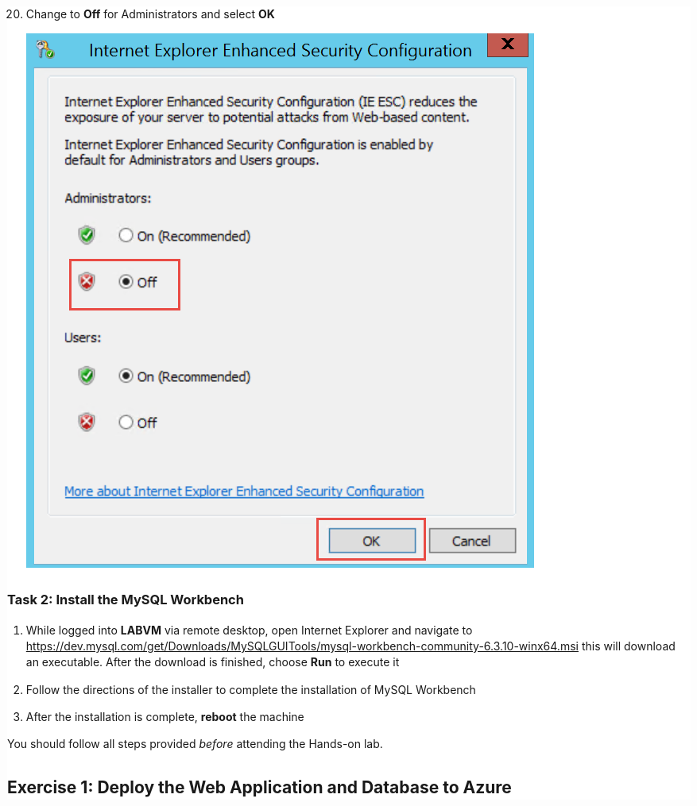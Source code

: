 20. Change to **Off** for Administrators and select **OK**

    ![In the Internet Explorer Enhanced Security Configuration dialog box, Administrators is set to Off.](images/Hands-onlabstep-by-step-OSSDevOpsimages/media/image16.png "Internet Explorer Enhanced Security Configuration dialog box")

### Task 2: Install the MySQL Workbench

1.  While logged into **LABVM** via remote desktop, open Internet Explorer and navigate to <https://dev.mysql.com/get/Downloads/MySQLGUITools/mysql-workbench-community-6.3.10-winx64.msi> this will download an executable. After the download is finished, choose **Run** to execute it

2.  Follow the directions of the installer to complete the installation of MySQL Workbench

3.  After the installation is complete, **reboot** the machine

You should follow all steps provided *before* attending the Hands-on lab.

## Exercise 1: Deploy the Web Application and Database to Azure
